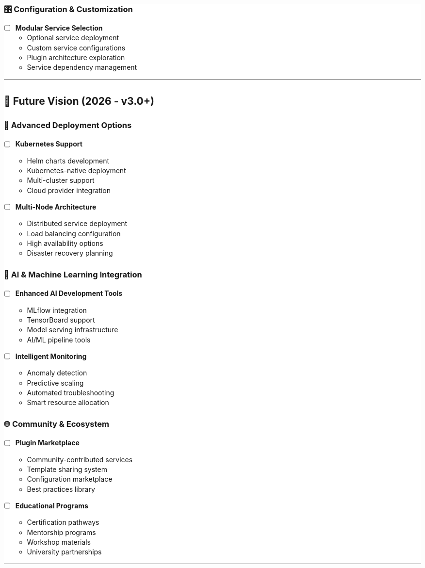 ### 🎛️ **Configuration & Customization**
- [ ] **Modular Service Selection**
  - Optional service deployment
  - Custom service configurations
  - Plugin architecture exploration
  - Service dependency management

---

## 🔮 **Future Vision (2026 - v3.0+)**

### 🚁 **Advanced Deployment Options**
- [ ] **Kubernetes Support**
  - Helm charts development
  - Kubernetes-native deployment
  - Multi-cluster support
  - Cloud provider integration

- [ ] **Multi-Node Architecture**
  - Distributed service deployment
  - Load balancing configuration
  - High availability options
  - Disaster recovery planning

### 🧠 **AI & Machine Learning Integration**
- [ ] **Enhanced AI Development Tools**
  - MLflow integration
  - TensorBoard support
  - Model serving infrastructure
  - AI/ML pipeline tools

- [ ] **Intelligent Monitoring**
  - Anomaly detection
  - Predictive scaling
  - Automated troubleshooting
  - Smart resource allocation

### 🌐 **Community & Ecosystem**
- [ ] **Plugin Marketplace**
  - Community-contributed services
  - Template sharing system
  - Configuration marketplace
  - Best practices library

- [ ] **Educational Programs**
  - Certification pathways
  - Mentorship programs
  - Workshop materials
  - University partnerships

---
